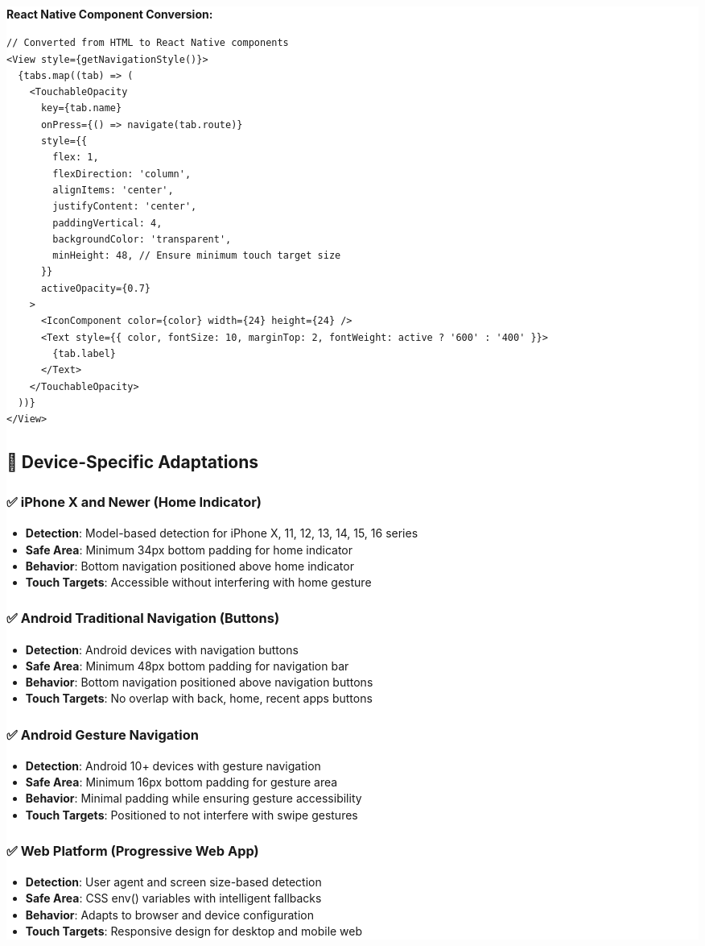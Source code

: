 **React Native Component Conversion:**
```tsx
// Converted from HTML to React Native components
<View style={getNavigationStyle()}>
  {tabs.map((tab) => (
    <TouchableOpacity
      key={tab.name}
      onPress={() => navigate(tab.route)}
      style={{
        flex: 1,
        flexDirection: 'column',
        alignItems: 'center',
        justifyContent: 'center',
        paddingVertical: 4,
        backgroundColor: 'transparent',
        minHeight: 48, // Ensure minimum touch target size
      }}
      activeOpacity={0.7}
    >
      <IconComponent color={color} width={24} height={24} />
      <Text style={{ color, fontSize: 10, marginTop: 2, fontWeight: active ? '600' : '400' }}>
        {tab.label}
      </Text>
    </TouchableOpacity>
  ))}
</View>
```

## 📱 **Device-Specific Adaptations**

### **✅ iPhone X and Newer (Home Indicator)**
- **Detection**: Model-based detection for iPhone X, 11, 12, 13, 14, 15, 16 series
- **Safe Area**: Minimum 34px bottom padding for home indicator
- **Behavior**: Bottom navigation positioned above home indicator
- **Touch Targets**: Accessible without interfering with home gesture

### **✅ Android Traditional Navigation (Buttons)**
- **Detection**: Android devices with navigation buttons
- **Safe Area**: Minimum 48px bottom padding for navigation bar
- **Behavior**: Bottom navigation positioned above navigation buttons
- **Touch Targets**: No overlap with back, home, recent apps buttons

### **✅ Android Gesture Navigation**
- **Detection**: Android 10+ devices with gesture navigation
- **Safe Area**: Minimum 16px bottom padding for gesture area
- **Behavior**: Minimal padding while ensuring gesture accessibility
- **Touch Targets**: Positioned to not interfere with swipe gestures

### **✅ Web Platform (Progressive Web App)**
- **Detection**: User agent and screen size-based detection
- **Safe Area**: CSS env() variables with intelligent fallbacks
- **Behavior**: Adapts to browser and device configuration
- **Touch Targets**: Responsive design for desktop and mobile web
